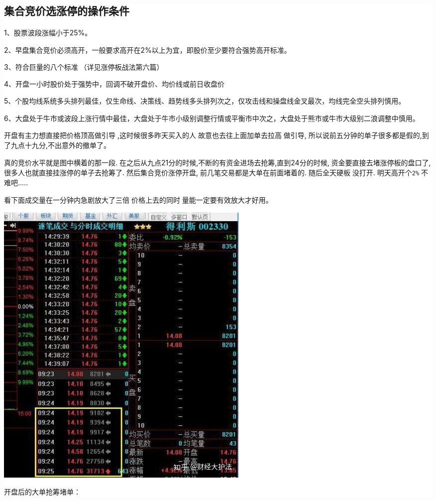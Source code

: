 ## 集合竞价选涨停的操作条件

1、股票波段涨幅小于25%。

2、早盘集合竞价必须高开，一般要求高开在2%以上为宜，即股价至少要符合强势高开标准。

3、符合巨量的八个标准 （详见涨停板战法第六篇）

4、开盘一小时股价处于强势中，回调不破开盘价、均价线或前日收盘价

5、个股均线系统多头排列最佳，仅生命线、决策线、趋势线多头排列次之，仅攻击线和操盘线金叉最次，均线完全空头排列慎用。

6、大盘处于牛市或波段上涨行情中最佳，大盘处于牛市小级别调整行情或平衡市中次之，大盘处于熊市或牛市大级别二浪调整中慎用。

开盘有主力想直接把价格顶高做引导 ,这时候很多昨天买入的人 故意也去往上面加单去拉高 做引导, 所以说前五分钟的单子很多都是假的,到了九点十九分,不出意外的撤单了。

真的竞价水平就是图中横着的那一段. 在之后从九点21分的时候,不断的有资金进场去抢筹,直到24分的时候, 资金要直接去堵涨停板的盘口了, 很多人也就直接挂涨停的单子去抢筹了. 然后集合竞价涨停开盘, 前几笔交易都是大单在前面堵着的. 随后全天硬板 没打开. 明天高开个`2%` 不难吧.....

看下面成交量在一分钟内急剧放大了三倍 价格上去的同时 量能一定要有效放大才好用。

![集合竞价选涨停的操作条件](../images/集合竞价选涨停的操作条件.jpeg)

开盘后的大单抢筹堵单：
